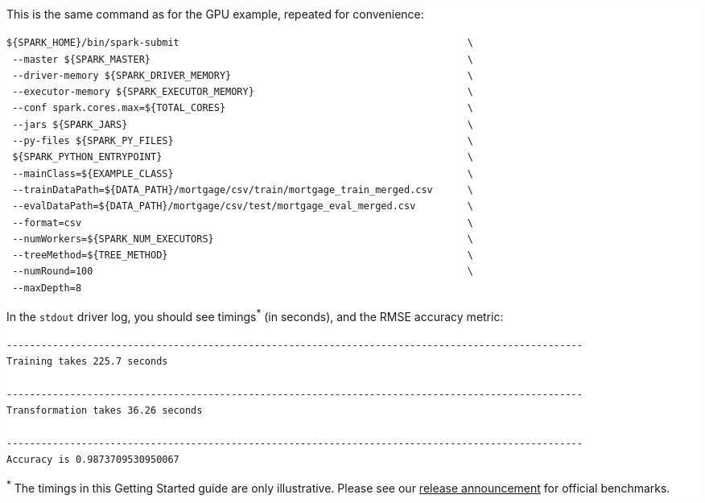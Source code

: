 This is the same command as for the GPU example, repeated for convenience:

```
${SPARK_HOME}/bin/spark-submit                                                  \
 --master ${SPARK_MASTER}                                                       \
 --driver-memory ${SPARK_DRIVER_MEMORY}                                         \
 --executor-memory ${SPARK_EXECUTOR_MEMORY}                                     \
 --conf spark.cores.max=${TOTAL_CORES}                                          \
 --jars ${SPARK_JARS}                                                           \
 --py-files ${SPARK_PY_FILES}                                                   \
 ${SPARK_PYTHON_ENTRYPOINT}                                                     \
 --mainClass=${EXAMPLE_CLASS}                                                   \
 --trainDataPath=${DATA_PATH}/mortgage/csv/train/mortgage_train_merged.csv      \
 --evalDataPath=${DATA_PATH}/mortgage/csv/test/mortgage_eval_merged.csv         \
 --format=csv                                                                   \
 --numWorkers=${SPARK_NUM_EXECUTORS}                                            \
 --treeMethod=${TREE_METHOD}                                                    \
 --numRound=100                                                                 \
 --maxDepth=8
```

In the `stdout` driver log, you should see timings<sup>*</sup> (in seconds), and the RMSE accuracy metric:

```
----------------------------------------------------------------------------------------------------
Training takes 225.7 seconds

----------------------------------------------------------------------------------------------------
Transformation takes 36.26 seconds

----------------------------------------------------------------------------------------------------
Accuracy is 0.9873709530950067
```

<sup>*</sup> The timings in this Getting Started guide are only illustrative. Please see our [release announcement](https://medium.com/rapids-ai/nvidia-gpus-and-apache-spark-one-step-closer-2d99e37ac8fd) for official benchmarks.


